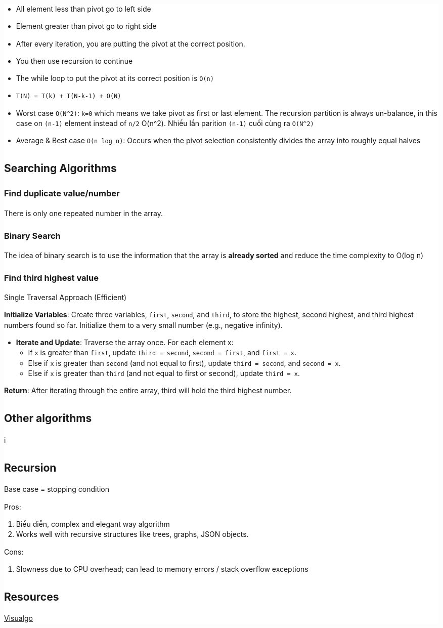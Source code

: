 - All element less than pivot go to left side
- Element greater than pivot go to right side
- After every iteration, you are putting the pivot at the correct position.
- You then use recursion to continue

- The while loop to put the pivot at its correct position is `O(n)`
- `T(N) = T(k) + T(N-k-1) + O(N)`

- Worst case `O(N^2)`: `k=0` which means we take pivot as first or last element. The recursion partition is always un-balance, in this case on `(n-1)` element instead of `n/2` O(n^2). Nhiều lần parition `(n-1)` cuối cùng ra `O(N^2)`
- Average & Best case `O(n log n)`: Occurs when the pivot selection consistently divides the array into roughly equal halves

## Searching Algorithms

### Find duplicate value/number

There is only one repeated number in the array.

### Binary Search

The idea of binary search is to use the information that the array is **already sorted** and reduce the time complexity to O(log n)

### Find third highest value

Single Traversal Approach (Efficient)

**Initialize Variables**: Create three variables, `first`, `second`, and `third`, to store the highest, second highest, and third highest numbers found so far. Initialize them to a very small number (e.g., negative infinity).

- **Iterate and Update**: Traverse the array once. For each element x:
  - If `x` is greater than `first`, update `third = second`, `second = first`, and `first = x`.
  - Else if `x` is greater than `second` (and not equal to first), update `third = second`, and `second = x`.
  - Else if `x` is greater than `third` (and not equal to first or second), update `third = x`.

**Return**: After iterating through the entire array, third will hold the third highest number.

## Other algorithms

i

## Recursion

Base case = stopping condition

Pros:

1. Biểu diễn, complex and elegant way algorithm
2. Works well with recursive structures like trees, graphs, JSON objects.

Cons:

1. Slowness due to CPU overhead; can lead to memory errors / stack overflow exceptions

## Resources

[Visualgo](https://visualgo.net/en)
